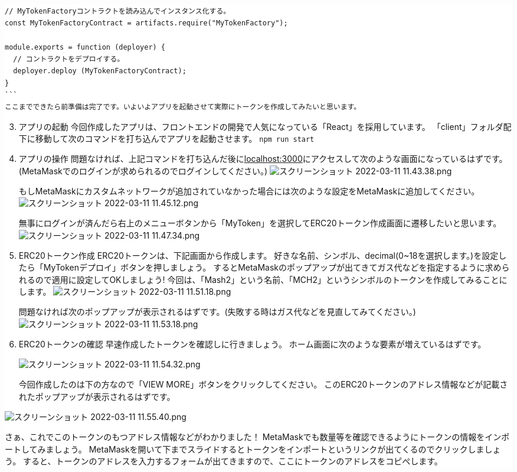     // MyTokenFactoryコントラクトを読み込んでインスタンス化する。
    const MyTokenFactoryContract = artifacts.require("MyTokenFactory");

    module.exports = function (deployer) {
      // コントラクトをデプロイする。
      deployer.deploy (MyTokenFactoryContract);
    }
    ```
    ここまでできたら前準備は完了です。いよいよアプリを起動させて実際にトークンを作成してみたいと思います。

3. アプリの起動
   今回作成したアプリは、フロントエンドの開発で人気になっている「React」を採用しています。
   「client」フォルダ配下に移動して次のコマンドを打ち込んでアプリを起動させます。
   `npm run start`

4. アプリの操作
   問題なければ、上記コマンドを打ち込んだ後に<a href="http://localhost:3000">localhost:3000</a>にアクセスして次のような画面になっているはずです。(MetaMaskでのログインが求められるのでログインしてください。)
![スクリーンショット 2022-03-11 11.43.38.png](https://qiita-image-store.s3.ap-northeast-1.amazonaws.com/0/1299653/86b62ab3-5a3f-b6ec-356d-96200203de1d.png)

   もしMetaMaskにカスタムネットワークが追加されていなかった場合には次のような設定をMetaMaskに追加してください。
![スクリーンショット 2022-03-11 11.45.12.png](https://qiita-image-store.s3.ap-northeast-1.amazonaws.com/0/1299653/c650ffa6-9338-ba9a-b73e-173598c77414.png)

   無事にログインが済んだら右上のメニューボタンから「MyToken」を選択してERC20トークン作成画面に遷移したいと思います。
![スクリーンショット 2022-03-11 11.47.34.png](https://qiita-image-store.s3.ap-northeast-1.amazonaws.com/0/1299653/6427bc01-bf54-483f-5089-75519cac9649.png)


5. ERC20トークン作成
   ERC20トークンは、下記画面から作成します。
   好きな名前、シンボル、decimal(0~18を選択します。)を設定したら「MyTokenデプロイ」ボタンを押しましょう。
   するとMetaMaskのポップアップが出てきてガス代などを指定するように求められるので適用に設定してOKしましょう!
   今回は、「Mash2」という名前、「MCH2」というシンボルのトークンを作成してみることにします。
   ![スクリーンショット 2022-03-11 11.51.18.png](https://qiita-image-store.s3.ap-northeast-1.amazonaws.com/0/1299653/34232c73-a91f-9b46-1e1c-c09b2d6e359c.png)

   問題なければ次のポップアップが表示されるはずです。(失敗する時はガス代などを見直してみてください。)
![スクリーンショット 2022-03-11 11.53.18.png](https://qiita-image-store.s3.ap-northeast-1.amazonaws.com/0/1299653/c20d489a-53d3-923d-5b25-a5d1d3ab1784.png)
  
6. ERC20トークンの確認
   早速作成したトークンを確認しに行きましょう。
   ホーム画面に次のような要素が増えているはずです。

   ![スクリーンショット 2022-03-11 11.54.32.png](https://qiita-image-store.s3.ap-northeast-1.amazonaws.com/0/1299653/485e785c-b46f-1bb9-bf36-89fe40de297c.png)

   今回作成したのは下の方なので「VIEW MORE」ボタンをクリックしてください。
   このERC20トークンのアドレス情報などが記載されたポップアップが表示されるはずです。

![スクリーンショット 2022-03-11 11.55.40.png](https://qiita-image-store.s3.ap-northeast-1.amazonaws.com/0/1299653/2b3dfd2f-98ba-7aa8-9962-8cbffa0d9690.png)
 
  さぁ、これでこのトークンのもつアドレス情報などがわかりました！
   MetaMaskでも数量等を確認できるようにトークンの情報をインポートしてみましょう。
   MetaMaskを開いて下までスライドするとトークンをインポートというリンクが出てくるのでクリックしましょう。
   すると、トークンのアドレスを入力するフォームが出てきますので、ここにトークンのアドレスをコピぺします。
 